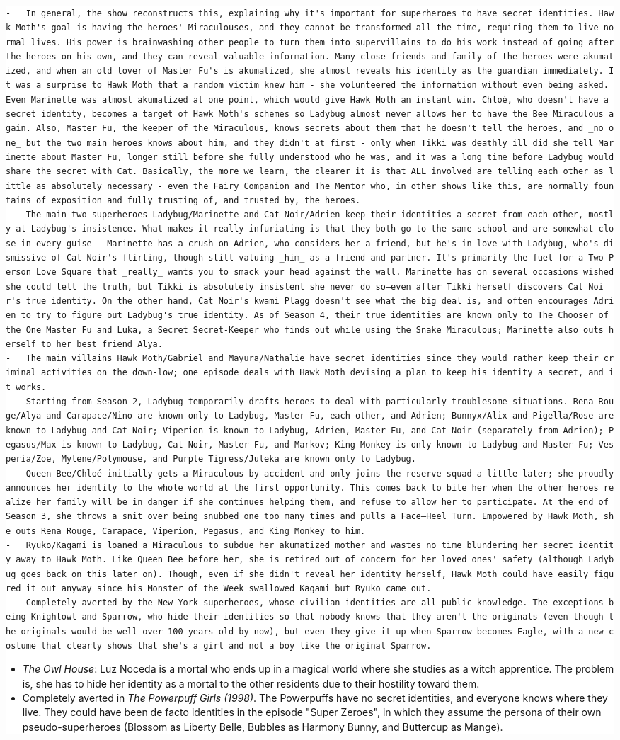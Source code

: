     -   In general, the show reconstructs this, explaining why it's important for superheroes to have secret identities. Hawk Moth's goal is having the heroes' Miraculouses, and they cannot be transformed all the time, requiring them to live normal lives. His power is brainwashing other people to turn them into supervillains to do his work instead of going after the heroes on his own, and they can reveal valuable information. Many close friends and family of the heroes were akumatized, and when an old lover of Master Fu's is akumatized, she almost reveals his identity as the guardian immediately. It was a surprise to Hawk Moth that a random victim knew him - she volunteered the information without even being asked. Even Marinette was almost akumatized at one point, which would give Hawk Moth an instant win. Chloé, who doesn't have a secret identity, becomes a target of Hawk Moth's schemes so Ladybug almost never allows her to have the Bee Miraculous again. Also, Master Fu, the keeper of the Miraculous, knows secrets about them that he doesn't tell the heroes, and _no one_ but the two main heroes knows about him, and they didn't at first - only when Tikki was deathly ill did she tell Marinette about Master Fu, longer still before she fully understood who he was, and it was a long time before Ladybug would share the secret with Cat. Basically, the more we learn, the clearer it is that ALL involved are telling each other as little as absolutely necessary - even the Fairy Companion and The Mentor who, in other shows like this, are normally fountains of exposition and fully trusting of, and trusted by, the heroes.
    -   The main two superheroes Ladybug/Marinette and Cat Noir/Adrien keep their identities a secret from each other, mostly at Ladybug's insistence. What makes it really infuriating is that they both go to the same school and are somewhat close in every guise - Marinette has a crush on Adrien, who considers her a friend, but he's in love with Ladybug, who's dismissive of Cat Noir's flirting, though still valuing _him_ as a friend and partner. It's primarily the fuel for a Two-Person Love Square that _really_ wants you to smack your head against the wall. Marinette has on several occasions wished she could tell the truth, but Tikki is absolutely insistent she never do so—even after Tikki herself discovers Cat Noir's true identity. On the other hand, Cat Noir's kwami Plagg doesn't see what the big deal is, and often encourages Adrien to try to figure out Ladybug's true identity. As of Season 4, their true identities are known only to The Chooser of the One Master Fu and Luka, a Secret Secret-Keeper who finds out while using the Snake Miraculous; Marinette also outs herself to her best friend Alya.
    -   The main villains Hawk Moth/Gabriel and Mayura/Nathalie have secret identities since they would rather keep their criminal activities on the down-low; one episode deals with Hawk Moth devising a plan to keep his identity a secret, and it works.
    -   Starting from Season 2, Ladybug temporarily drafts heroes to deal with particularly troublesome situations. Rena Rouge/Alya and Carapace/Nino are known only to Ladybug, Master Fu, each other, and Adrien; Bunnyx/Alix and Pigella/Rose are known to Ladybug and Cat Noir; Viperion is known to Ladybug, Adrien, Master Fu, and Cat Noir (separately from Adrien); Pegasus/Max is known to Ladybug, Cat Noir, Master Fu, and Markov; King Monkey is only known to Ladybug and Master Fu; Vesperia/Zoe, Mylene/Polymouse, and Purple Tigress/Juleka are known only to Ladybug.
    -   Queen Bee/Chloé initially gets a Miraculous by accident and only joins the reserve squad a little later; she proudly announces her identity to the whole world at the first opportunity. This comes back to bite her when the other heroes realize her family will be in danger if she continues helping them, and refuse to allow her to participate. At the end of Season 3, she throws a snit over being snubbed one too many times and pulls a Face–Heel Turn. Empowered by Hawk Moth, she outs Rena Rouge, Carapace, Viperion, Pegasus, and King Monkey to him.
    -   Ryuko/Kagami is loaned a Miraculous to subdue her akumatized mother and wastes no time blundering her secret identity away to Hawk Moth. Like Queen Bee before her, she is retired out of concern for her loved ones' safety (although Ladybug goes back on this later on). Though, even if she didn't reveal her identity herself, Hawk Moth could have easily figured it out anyway since his Monster of the Week swallowed Kagami but Ryuko came out.
    -   Completely averted by the New York superheroes, whose civilian identities are all public knowledge. The exceptions being Knightowl and Sparrow, who hide their identities so that nobody knows that they aren't the originals (even though the originals would be well over 100 years old by now), but even they give it up when Sparrow becomes Eagle, with a new costume that clearly shows that she's a girl and not a boy like the original Sparrow.
-   _The Owl House_: Luz Noceda is a mortal who ends up in a magical world where she studies as a witch apprentice. The problem is, she has to hide her identity as a mortal to the other residents due to their hostility toward them.
-   Completely averted in _The Powerpuff Girls (1998)_. The Powerpuffs have no secret identities, and everyone knows where they live. They could have been de facto identities in the episode "Super Zeroes", in which they assume the persona of their own pseudo-superheroes (Blossom as Liberty Belle, Bubbles as Harmony Bunny, and Buttercup as Mange).